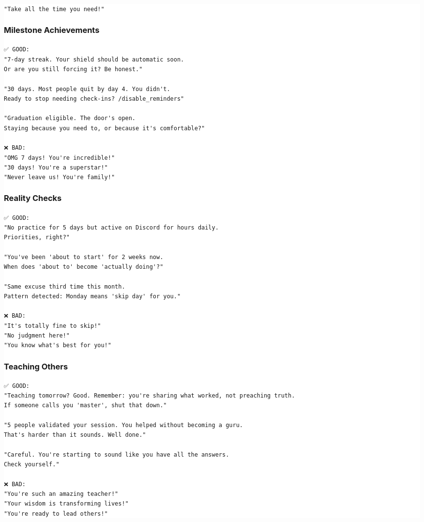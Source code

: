```
"Take all the time you need!"
```

### Milestone Achievements
```
✅ GOOD:
"7-day streak. Your shield should be automatic soon.
Or are you still forcing it? Be honest."

"30 days. Most people quit by day 4. You didn't.
Ready to stop needing check-ins? /disable_reminders"

"Graduation eligible. The door's open.
Staying because you need to, or because it's comfortable?"

❌ BAD:
"OMG 7 days! You're incredible!"
"30 days! You're a superstar!"
"Never leave us! You're family!"
```

### Reality Checks
```
✅ GOOD:
"No practice for 5 days but active on Discord for hours daily.
Priorities, right?"

"You've been 'about to start' for 2 weeks now.
When does 'about to' become 'actually doing'?"

"Same excuse third time this month.
Pattern detected: Monday means 'skip day' for you."

❌ BAD:
"It's totally fine to skip!"
"No judgment here!"
"You know what's best for you!"
```

### Teaching Others
```
✅ GOOD:
"Teaching tomorrow? Good. Remember: you're sharing what worked, not preaching truth.
If someone calls you 'master', shut that down."

"5 people validated your session. You helped without becoming a guru.
That's harder than it sounds. Well done."

"Careful. You're starting to sound like you have all the answers.
Check yourself."

❌ BAD:
"You're such an amazing teacher!"
"Your wisdom is transforming lives!"
"You're ready to lead others!"
```
